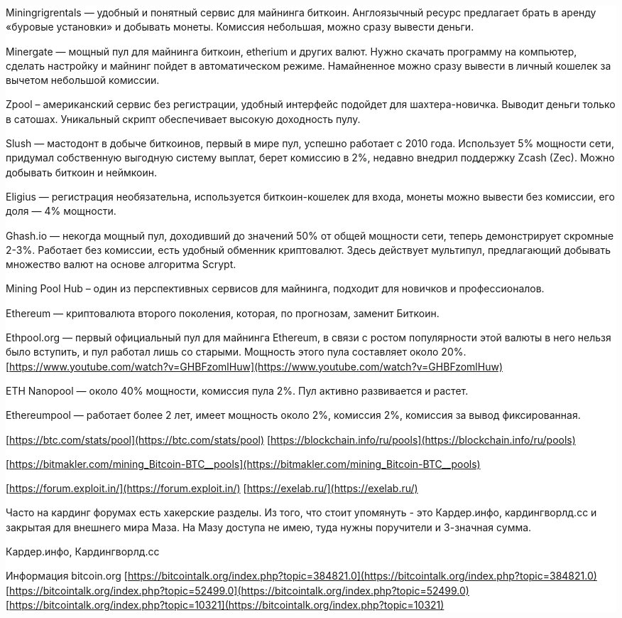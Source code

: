 
Miningrigrentals — удобный и понятный сервис для майнинга биткоин. Англоязычный ресурс предлагает брать в аренду «буровые установки» и добывать монеты. Комиссия небольшая, можно сразу вывести деньги.

Minergate — мощный пул для майнинга биткоин, etherium и других валют. Нужно скачать программу на компьютер, сделать настройку и майнинг пойдет в автоматическом режиме. Намайненное можно сразу вывести в личный кошелек за вычетом небольшой комиссии.

Zpool  – американский сервис без регистрации, удобный интерфейс подойдет для шахтера-новичка. Выводит деньги только в сатошах. Уникальный скрипт обеспечивает высокую доходность пулу.

Slush — мастодонт в добыче биткоинов, первый в мире пул, успешно работает с 2010 года. Использует 5% мощности сети, придумал собственную выгодную систему выплат, берет комиссию в 2%, недавно внедрил поддержку Zcash (Zec). Можно добывать биткоин и неймкоин.

Eligius — регистрация необязательна, используется биткоин-кошелек для входа, монеты можно вывести без комиссии, его доля — 4% мощности.

Ghash.io — некогда мощный пул, доходивший до значений 50% от общей мощности сети, теперь демонстрирует скромные 2-3%. Работает без комиссии, есть удобный обменник криптовалют. Здесь действует мультипул, предлагающий добывать множество валют на основе алгоритма Scrypt.

Mining Pool Hub – один из перспективных сервисов для майнинга, подходит для новичков и профессионалов.






Ethereum — криптовалюта второго поколения, которая, по прогнозам, заменит Биткоин.

Ethpool.org — первый официальный пул для майнинга Ethereum, в связи с ростом популярности этой валюты в него нельзя было вступить, и пул работал лишь со старыми. Мощность этого пула составляет около 20%.  [https://www.youtube.com/watch?v=GHBFzomlHuw](https://www.youtube.com/watch?v=GHBFzomlHuw)

ETH Nanopool — около 40% мощности, комиссия пула 2%. Пул активно развивается и растет.

Ethereumpool — работает более 2 лет, имеет мощность около 2%, комиссия 2%, комиссия за вывод фиксированная.

[https://btc.com/stats/pool](https://btc.com/stats/pool)
[https://blockchain.info/ru/pools](https://blockchain.info/ru/pools)



[https://bitmakler.com/mining_Bitcoin-BTC__pools](https://bitmakler.com/mining_Bitcoin-BTC__pools)




[https://forum.exploit.in/](https://forum.exploit.in/)
[https://exelab.ru/](https://exelab.ru/)

Часто на кардинг форумах есть хакерские разделы. Из того, что стоит упомянуть - это Кардер.инфо, кардингворлд.сс и закрытая для внешнего мира Маза. На Мазу доступа не имею, туда нужны поручители и 3-значная сумма. 

Кардер.инфо, Кардингворлд.сс



Информация
bitcoin.org
[https://bitcointalk.org/index.php?topic=384821.0](https://bitcointalk.org/index.php?topic=384821.0)
[https://bitcointalk.org/index.php?topic=52499.0](https://bitcointalk.org/index.php?topic=52499.0)
[https://bitcointalk.org/index.php?topic=10321](https://bitcointalk.org/index.php?topic=10321)
